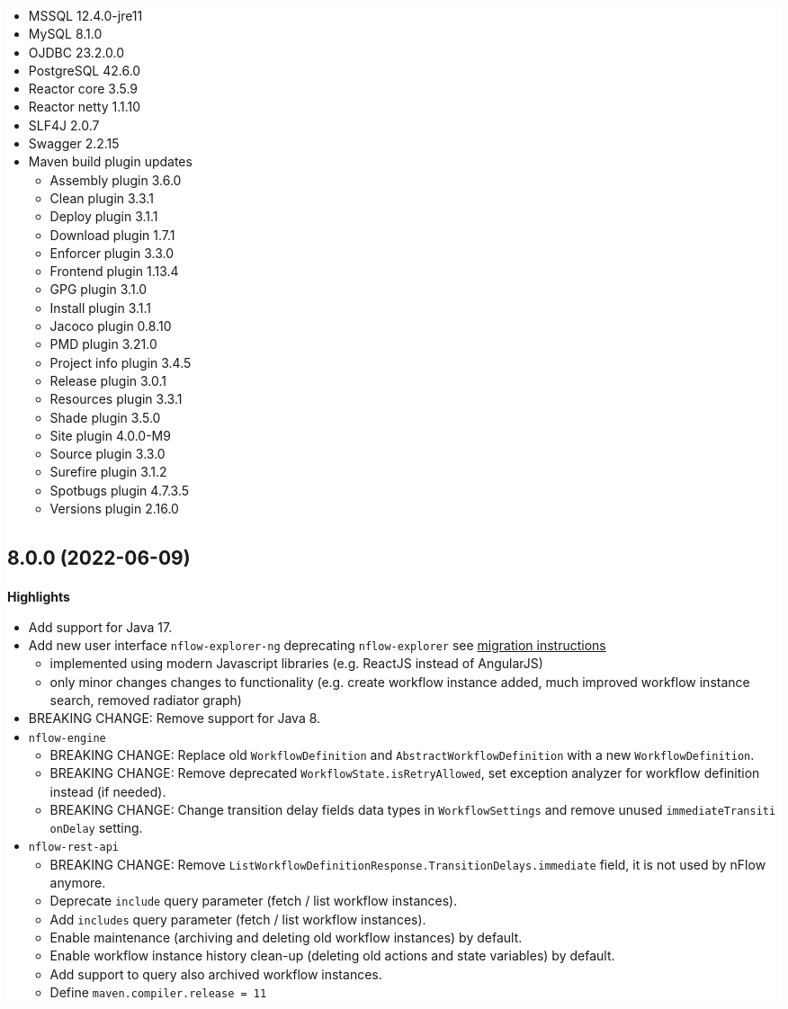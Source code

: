   - MSSQL 12.4.0-jre11
  - MySQL 8.1.0
  - OJDBC 23.2.0.0
  - PostgreSQL 42.6.0
  - Reactor core 3.5.9
  - Reactor netty 1.1.10
  - SLF4J 2.0.7
  - Swagger 2.2.15
- Maven build plugin updates
  - Assembly plugin 3.6.0
  - Clean plugin 3.3.1
  - Deploy plugin 3.1.1
  - Download plugin 1.7.1
  - Enforcer plugin 3.3.0
  - Frontend plugin 1.13.4
  - GPG plugin 3.1.0
  - Install plugin 3.1.1
  - Jacoco plugin 0.8.10
  - PMD plugin 3.21.0
  - Project info plugin 3.4.5
  - Release plugin 3.0.1
  - Resources plugin 3.3.1
  - Shade plugin 3.5.0
  - Site plugin 4.0.0-M9
  - Source plugin 3.3.0
  - Surefire plugin 3.1.2
  - Spotbugs plugin 4.7.3.5
  - Versions plugin 2.16.0

## 8.0.0 (2022-06-09)

**Highlights**

- Add support for Java 17.
- Add new user interface `nflow-explorer-ng` deprecating `nflow-explorer` see [migration instructions](https://github.com/NitorCreations/nflow/wiki/Migration-from-Explorer-to-Explorer-NG)
  - implemented using modern Javascript libraries (e.g. ReactJS instead of AngularJS)
  - only minor changes changes to functionality (e.g. create workflow instance added, much improved workflow instance search, removed radiator graph)
- BREAKING CHANGE: Remove support for Java 8.
- `nflow-engine`
  - BREAKING CHANGE: Replace old `WorkflowDefinition` and `AbstractWorkflowDefinition` with a new `WorkflowDefinition`.
  - BREAKING CHANGE: Remove deprecated `WorkflowState.isRetryAllowed`, set exception analyzer for workflow definition instead (if needed).
  - BREAKING CHANGE: Change transition delay fields data types in `WorkflowSettings` and remove unused `immediateTransitionDelay` setting.
- `nflow-rest-api`
  - BREAKING CHANGE: Remove `ListWorkflowDefinitionResponse.TransitionDelays.immediate` field, it is not used by nFlow anymore.
  - Deprecate `include` query parameter (fetch / list workflow instances).
  - Add `includes` query parameter (fetch / list workflow instances).
  - Enable maintenance (archiving and deleting old workflow instances) by default.
  - Enable workflow instance history clean-up (deleting old actions and state variables) by default.
  - Add support to query also archived workflow instances.
  - Define `maven.compiler.release = 11`
